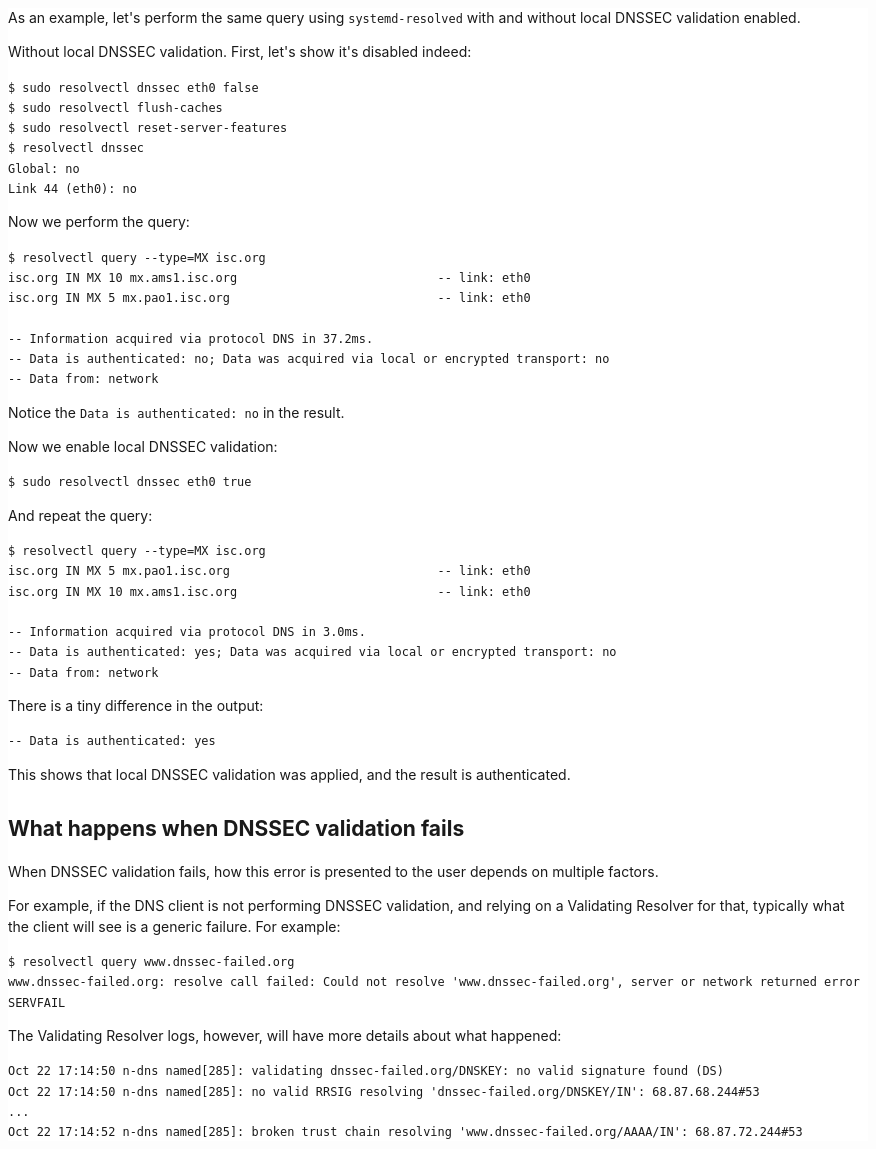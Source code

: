 As an example, let's perform the same query using `systemd-resolved` with and without local DNSSEC validation enabled.

Without local DNSSEC validation. First, let's show it's disabled indeed:

    $ sudo resolvectl dnssec eth0 false
    $ sudo resolvectl flush-caches
    $ sudo resolvectl reset-server-features
    $ resolvectl dnssec
    Global: no
    Link 44 (eth0): no

Now we perform the query:

    $ resolvectl query --type=MX isc.org
    isc.org IN MX 10 mx.ams1.isc.org                            -- link: eth0
    isc.org IN MX 5 mx.pao1.isc.org                             -- link: eth0

    -- Information acquired via protocol DNS in 37.2ms.
    -- Data is authenticated: no; Data was acquired via local or encrypted transport: no
    -- Data from: network

Notice the `Data is authenticated: no` in the result.

Now we enable local DNSSEC validation:

    $ sudo resolvectl dnssec eth0 true

And repeat the query:

    $ resolvectl query --type=MX isc.org
    isc.org IN MX 5 mx.pao1.isc.org                             -- link: eth0
    isc.org IN MX 10 mx.ams1.isc.org                            -- link: eth0

    -- Information acquired via protocol DNS in 3.0ms.
    -- Data is authenticated: yes; Data was acquired via local or encrypted transport: no
    -- Data from: network

There is a tiny difference in the output:

    -- Data is authenticated: yes

This shows that local DNSSEC validation was applied, and the result is authenticated.

## What happens when DNSSEC validation fails
When DNSSEC validation fails, how this error is presented to the user depends on multiple factors.

For example, if the DNS client is not performing DNSSEC validation, and relying on a Validating Resolver for that, typically what the client will see is a generic failure. For example:

    $ resolvectl query www.dnssec-failed.org
    www.dnssec-failed.org: resolve call failed: Could not resolve 'www.dnssec-failed.org', server or network returned error SERVFAIL

The Validating Resolver logs, however, will have more details about what happened:

    Oct 22 17:14:50 n-dns named[285]: validating dnssec-failed.org/DNSKEY: no valid signature found (DS)
    Oct 22 17:14:50 n-dns named[285]: no valid RRSIG resolving 'dnssec-failed.org/DNSKEY/IN': 68.87.68.244#53
    ...
    Oct 22 17:14:52 n-dns named[285]: broken trust chain resolving 'www.dnssec-failed.org/AAAA/IN': 68.87.72.244#53
